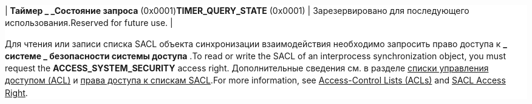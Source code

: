 | <span data-ttu-id="f38fd-172">**Таймер \_ \_Состояние запроса** (0x0001)</span><span class="sxs-lookup"><span data-stu-id="f38fd-172">**TIMER\_QUERY\_STATE** (0x0001)</span></span>  | <span data-ttu-id="f38fd-173">Зарезервировано для последующего использования.</span><span class="sxs-lookup"><span data-stu-id="f38fd-173">Reserved for future use.</span></span>                                                                                                                                                                                                                                                                                 |



 

<span data-ttu-id="f38fd-174">Для чтения или записи списка SACL объекта синхронизации взаимодействия необходимо запросить право доступа к **\_ системе \_ безопасности системы доступа** .</span><span class="sxs-lookup"><span data-stu-id="f38fd-174">To read or write the SACL of an interprocess synchronization object, you must request the **ACCESS\_SYSTEM\_SECURITY** access right.</span></span> <span data-ttu-id="f38fd-175">Дополнительные сведения см. в разделе [списки управления доступом (ACL)](../secauthz/access-control-lists.md) и [права доступа к спискам SACL](../secauthz/sacl-access-right.md).</span><span class="sxs-lookup"><span data-stu-id="f38fd-175">For more information, see [Access-Control Lists (ACLs)](../secauthz/access-control-lists.md) and [SACL Access Right](../secauthz/sacl-access-right.md).</span></span>

 

 
